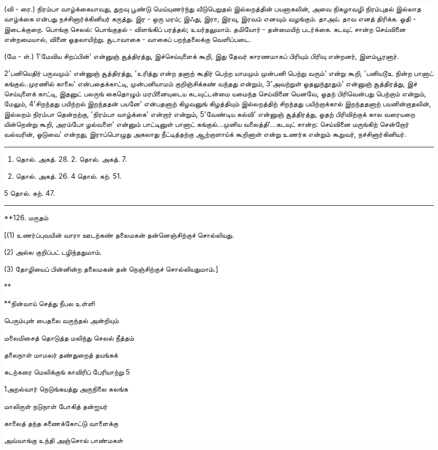 (வி - ரை.) நிரம்பா வாழ்க்கையாவது, துறவு பூண்டு மெய்யுணர்ந்து வீடுபெறுதல் இல்லறத்தின் பயனாகலின், அவை நிகழாவழி நிரம்புதல் இல்லாத வாழ்க்கை என்பது நச்சினார்க்கினியர் கருத்து. இர - ஒரு மரம்; இஃது, இரா, இரவு, இரவம் எனவும் வழங்கும். தாஅய். தாவ எனத் திரிக்க. ஓதி - இடைக்குறை. பொங்கு செலல்: பொங்குதல் - விளங்கிப் பரத்தல்; உயர்தலுமாம். தமியோர் - தன்மையிற் படர்க்கை. கடவுட் சான்ற செய்வினை என்றமையால், வினை ஓதலாயிற்று. சூடாவாகை - வாகைப் பறந்தலைக்கு வெளிப்படை.  

(மே - ள்.) 1'மேவிய சிறப்பின்' என்னுஞ் சூத்திரத்து, இச்செய்யுளைக் கூறி, இது தேவர் காரணமாகப் பிரியும் பிரிவு என்றனர், இளம்பூரனார்.  

2'பனியெதிர் பருவமும்' என்னுஞ் சூத்திரத்து, 'உரித்து என்ற தனாற் கூதிர் பெற்ற யாமமும் முன்பனி பெற்று வரும்' என்று கூறி, 'பனியடூஉ நின்ற பானாட் கங்குல்..முரணில் காலை' என்பதைக்காட்டி, முன்பனியாமம் குறிஞ்சிக்கண் வந்தது என்றும், 3'அவற்றுள் ஓதலுந்தூதும்' என்னுஞ் சூத்திரத்து, இச் செய்யுளைக் காட்டி, இதனுட் பலருங் கைதொழும் மரபினையுடைய கடவுட்டன்மை யமைந்த செய்வினை யெனவே, ஓதற் பிரிவென்பது பெற்றாம் என்றும், மேலும், 4'சிறந்தது பயிற்றல் இறந்ததன் பயனே' என்பதனாற் கிழவனுங் கிழத்தியும் இல்லறத்திற் சிறந்தது பயிற்றாக்கால் இறந்ததனாற் பயனின்றாதலின், இல்லறம் நிரம்பா தென்றற்கு, 'நிரம்பா வாழ்க்கை' என்றார் என்றும், 5'வேண்டிய கல்வி' என்னுஞ் சூத்திரத்து, ஓதற் பிரிவிற்குக் கால வரையறை யின்றென்று கூறி, அரம்போ ழல்வளை' என்னும் பாட்டினுள் பானாட் கங்குல்...முனிய வலைத்தி'...கடவுட் சான்ற: செய்வினை மருங்கிற் சென்றோர் வல்வரின், ஓடுவை' என்றது, இராப்பொழுது அகலாது நீட்டித்தற்கு ஆற்றாளாய்க் கூறினாள் என்று உணர்க என்றும் கூறுவர், நச்சினார்கினியர்.  

  

----------  

1. தொல். அகத். 28. 2. தொல். அகத். 7.  

3. தொல். அகத். 26. 4 தொல். கற். 51.  

5 தொல். கற். 47.  

------------  

**126. மருதம்  

[(1) உணர்ப்புவயின் வாரா ஊடற்கண் தலைமகன் தன்னெஞ்சிற்குச் சொல்லியது.  

(2) அல்ல குறிப்பட் டழிந்ததுமாம்.  

(3) தோழியைப் பின்னின்ற தலைமகன் தன் நெஞ்சிற்குச் சொல்லியதுமாம்.]  

**  

  

**நின்வாய் செத்து நீபல உள்ளி  

பெரும்புன் பைதலை வருந்தல் அன்றியும்  

மலைமிசைத் தொடுத்த மலிந்து செலல் நீத்தம்  

தலைநாள் மாமலர் தண்துறைத் தயங்கக்  

கடற்கரை மெலிக்குங் காவிரிப் பேரியாற்று 5  

1அறல்வார் நெடுங்கயத்து அருநிலை கலங்க  

மாலிருள் நடுநாள் போகித் தன்ஐயர்  

காலைத் தந்த கணைக்கோட்டு வாளைக்கு  

அவ்வாங்கு உந்தி அஞ்சொல் பாண்மகள்  
